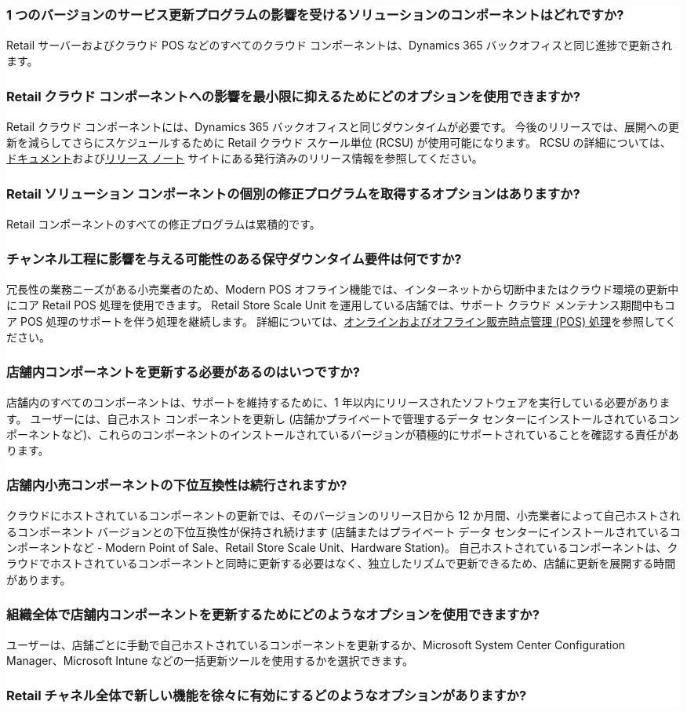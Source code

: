 ### <a name="what-components-of-my-solution-will-be-impacted-by-one-version-service-updates"></a>1 つのバージョンのサービス更新プログラムの影響を受けるソリューションのコンポーネントはどれですか?

Retail サーバーおよびクラウド POS などのすべてのクラウド コンポーネントは、Dynamics 365 バックオフィスと同じ進捗で更新されます。

### <a name="what-options-are-available-to-minimize-impact-to-my-retail-cloud-components"></a>Retail クラウド コンポーネントへの影響を最小限に抑えるためにどのオプションを使用できますか?

Retail クラウド コンポーネントには、Dynamics 365 バックオフィスと同じダウンタイムが必要です。 今後のリリースでは、展開への更新を減らしてさらにスケジュールするために Retail クラウド スケール単位 (RCSU) が使用可能になります。 RCSU の詳細については、[ドキュメント](https://docs.microsoft.com/en-us/business-applications-release-notes/October18/dynamics365-retail/planned-features)および[リリース ノート](https://docs.microsoft.com/en-us/business-applications-release-notes/#pivot=products&panel=products1) サイトにある発行済みのリリース情報を参照してください。

### <a name="will-there-be-options-to-take-individual-hotfixes-for-my-retail-solution-components"></a>Retail ソリューション コンポーネントの個別の修正プログラムを取得するオプションはありますか?

Retail コンポーネントのすべての修正プログラムは累積的です。

### <a name="what-are-the-maintenance-downtime-requirements-that-may-impact-channel-operations"></a>チャンネル工程に影響を与える可能性のある保守ダウンタイム要件は何ですか?

冗長性の業務ニーズがある小売業者のため、Modern POS オフライン機能では、インターネットから切断中またはクラウド環境の更新中にコア Retail POS 処理を使用できます。 Retail Store Scale Unit を運用している店舗では、サポート クラウド メンテナンス期間中もコア POS 処理のサポートを伴う処理を継続します。 詳細については、[オンラインおよびオフライン販売時点管理 (POS) 処理](../../retail/pos-operations.md)を参照してください。

### <a name="when-will-i-need-to-update-my-in-store-components"></a>店舗内コンポーネントを更新する必要があるのはいつですか?

店舗内のすべてのコンポーネントは、サポートを維持するために、1 年以内にリリースされたソフトウェアを実行している必要があります。 ユーザーには、自己ホスト コンポーネントを更新し (店舗かプライベートで管理するデータ センターにインストールされているコンポーネントなど)、これらのコンポーネントのインストールされているバージョンが積極的にサポートされていることを確認する責任があります。

### <a name="will-there-continue-to-be-backward-compatibility-for-the-in-store-retail-components"></a>店舗内小売コンポーネントの下位互換性は続行されますか?

クラウドにホストされているコンポーネントの更新では、そのバージョンのリリース日から 12 か月間、小売業者によって自己ホストされるコンポーネント バージョンとの下位互換性が保持され続けます (店舗またはプライベート データ センターにインストールされているコンポーネントなど - Modern Point of Sale、Retail Store Scale Unit、Hardware Station)。 自己ホストされているコンポーネントは、クラウドでホストされているコンポーネントと同時に更新する必要はなく、独立したリズムで更新できるため、店舗に更新を展開する時間があります。

### <a name="what-options-are-available-for-updating-in-store-components-across-my-organization"></a>組織全体で店舗内コンポーネントを更新するためにどのようなオプションを使用できますか?

ユーザーは、店舗ごとに手動で自己ホストされているコンポーネントを更新するか、Microsoft System Center Configuration Manager、Microsoft Intune などの一括更新ツールを使用するかを選択できます。

### <a name="what-options-do-i-have-to-slowly-enable-new-functionality-across-my-retail-channels"></a>Retail チャネル全体で新しい機能を徐々に有効にするどのようなオプションがありますか?
